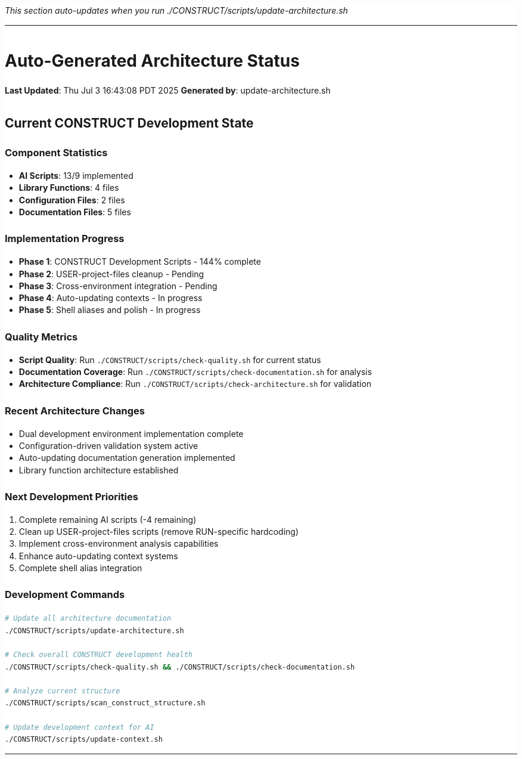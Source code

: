 
*This section auto-updates when you run ./CONSTRUCT/scripts/update-architecture.sh*

---

# Auto-Generated Architecture Status

**Last Updated**: Thu Jul  3 16:43:08 PDT 2025
**Generated by**: update-architecture.sh

## Current CONSTRUCT Development State

### Component Statistics
- **AI Scripts**: 13/9 implemented
- **Library Functions**: 4 files
- **Configuration Files**: 2 files
- **Documentation Files**: 5 files

### Implementation Progress
- **Phase 1**: CONSTRUCT Development Scripts - 144% complete
- **Phase 2**: USER-project-files cleanup - Pending
- **Phase 3**: Cross-environment integration - Pending
- **Phase 4**: Auto-updating contexts - In progress
- **Phase 5**: Shell aliases and polish - In progress

### Quality Metrics
- **Script Quality**: Run `./CONSTRUCT/scripts/check-quality.sh` for current status
- **Documentation Coverage**: Run `./CONSTRUCT/scripts/check-documentation.sh` for analysis
- **Architecture Compliance**: Run `./CONSTRUCT/scripts/check-architecture.sh` for validation

### Recent Architecture Changes
- Dual development environment implementation complete
- Configuration-driven validation system active
- Auto-updating documentation generation implemented
- Library function architecture established

### Next Development Priorities
1. Complete remaining AI scripts (-4 remaining)
2. Clean up USER-project-files scripts (remove RUN-specific hardcoding)
3. Implement cross-environment analysis capabilities
4. Enhance auto-updating context systems
5. Complete shell alias integration

### Development Commands
```bash
# Update all architecture documentation
./CONSTRUCT/scripts/update-architecture.sh

# Check overall CONSTRUCT development health
./CONSTRUCT/scripts/check-quality.sh && ./CONSTRUCT/scripts/check-documentation.sh

# Analyze current structure
./CONSTRUCT/scripts/scan_construct_structure.sh

# Update development context for AI
./CONSTRUCT/scripts/update-context.sh
```

---